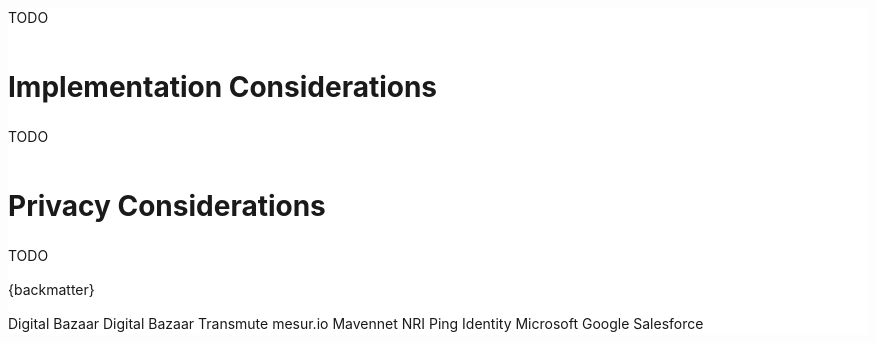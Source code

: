 TODO

# Implementation Considerations

TODO

# Privacy Considerations

TODO

{backmatter}

<reference anchor="StatusList2021" target="https://www.w3.org/TR/vc-data-model">
  <front>
    <title>Status List 2021</title>
    <author fullname="Manu Sporny">
      <organization>Digital Bazaar</organization>
    </author>
    <author fullname="Dave Longley">
      <organization>Digital Bazaar</organization>
    </author>
    <author fullname="Orie Steele">
      <organization>Transmute</organization>
    </author>
    <author fullname="Mike Prorock">
      <organization>mesur.io</organization>
    </author>
    <author fullname="Mahmoud Alkhraishi">
      <organization>Mavennet</organization>
    </author>
   <date day="16" month="Jun" year="2022"/>
  </front>
</reference>

<reference anchor="OpenID.Core" target="http://openid.net/specs/openid-connect-core-1_0.html">
  <front>
    <title>OpenID Connect Core 1.0 incorporating errata set 1</title>
    <author initials="N." surname="Sakimura" fullname="Nat Sakimura">
      <organization>NRI</organization>
    </author>
    <author initials="J." surname="Bradley" fullname="John Bradley">
      <organization>Ping Identity</organization>
    </author>
    <author initials="M." surname="Jones" fullname="Michael B. Jones">
      <organization>Microsoft</organization>
    </author>
    <author initials="B." surname="de Medeiros" fullname="Breno de Medeiros">
      <organization>Google</organization>
    </author>
    <author initials="C." surname="Mortimore" fullname="Chuck Mortimore">
      <organization>Salesforce</organization>
    </author>
   <date day="8" month="Nov" year="2014"/>
  </front>
</reference>
